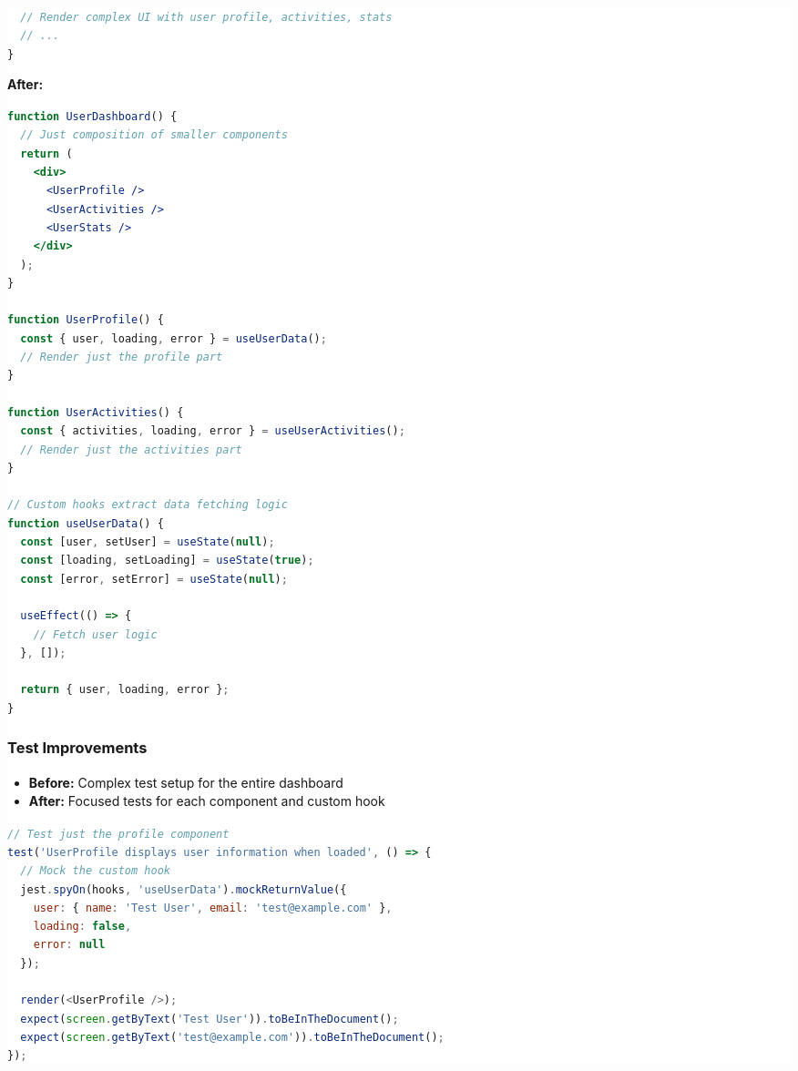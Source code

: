 ```jsx
  // Render complex UI with user profile, activities, stats
  // ...
}
```

**After:**

```jsx
function UserDashboard() {
  // Just composition of smaller components
  return (
    <div>
      <UserProfile />
      <UserActivities />
      <UserStats />
    </div>
  );
}

function UserProfile() {
  const { user, loading, error } = useUserData();
  // Render just the profile part
}

function UserActivities() {
  const { activities, loading, error } = useUserActivities();
  // Render just the activities part
}

// Custom hooks extract data fetching logic
function useUserData() {
  const [user, setUser] = useState(null);
  const [loading, setLoading] = useState(true);
  const [error, setError] = useState(null);
  
  useEffect(() => {
    // Fetch user logic
  }, []);
  
  return { user, loading, error };
}
```

### Test Improvements

- **Before:** Complex test setup for the entire dashboard
- **After:** Focused tests for each component and custom hook

```javascript
// Test just the profile component
test('UserProfile displays user information when loaded', () => {
  // Mock the custom hook
  jest.spyOn(hooks, 'useUserData').mockReturnValue({
    user: { name: 'Test User', email: 'test@example.com' },
    loading: false,
    error: null
  });
  
  render(<UserProfile />);
  expect(screen.getByText('Test User')).toBeInTheDocument();
  expect(screen.getByText('test@example.com')).toBeInTheDocument();
});
```
